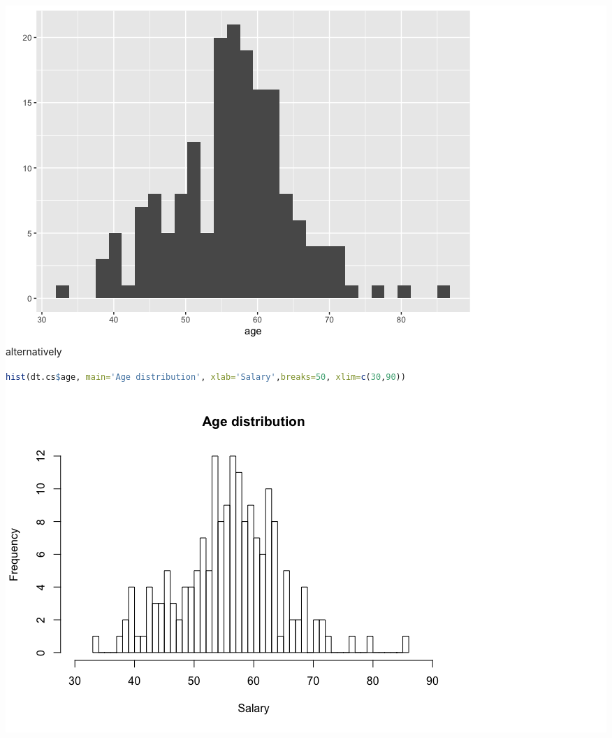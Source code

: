 ![](Home2_files/figure-html/unnamed-chunk-24-1.png)
\
alternatively

```r
hist(dt.cs$age, main='Age distribution', xlab='Salary',breaks=50, xlim=c(30,90))
```

![](Home2_files/figure-html/unnamed-chunk-25-1.png)
